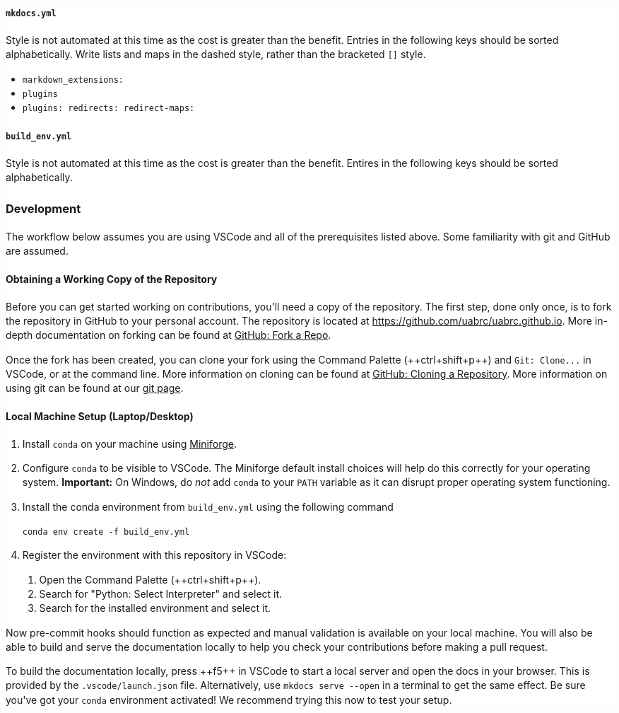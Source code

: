 #### `mkdocs.yml`

Style is not automated at this time as the cost is greater than the benefit. Entries in the following keys should be sorted alphabetically. Write lists and maps in the dashed style, rather than the bracketed `[]` style.

- `markdown_extensions:`
- `plugins`
- `plugins: redirects: redirect-maps:`

#### `build_env.yml`

Style is not automated at this time as the cost is greater than the benefit. Entires in the following keys should be sorted alphabetically.

### Development

The workflow below assumes you are using VSCode and all of the prerequisites listed above. Some familiarity with git and GitHub are assumed.

#### Obtaining a Working Copy of the Repository

Before you can get started working on contributions, you'll need a copy of the repository. The first step, done only once, is to fork the repository in GitHub to your personal account. The repository is located at <https://github.com/uabrc/uabrc.github.io>. More in-depth documentation on forking can be found at [GitHub: Fork a Repo](https://docs.github.com/en/pull-requests/collaborating-with-pull-requests/working-with-forks/fork-a-repo).

Once the fork has been created, you can clone your fork using the Command Palette (++ctrl+shift+p++) and `Git: Clone...` in VSCode, or at the command line. More information on cloning can be found at [GitHub: Cloning a Repository](https://docs.github.com/en/repositories/creating-and-managing-repositories/cloning-a-repository). More information on using git can be found at our [git page](../workflow_solutions/git_collaboration.md).

#### Local Machine Setup (Laptop/Desktop)

1. Install `conda` on your machine using [Miniforge](https://conda-forge.org/miniforge/).
1. Configure `conda` to be visible to VSCode. The Miniforge default install choices will help do this correctly for your operating system. **Important:** On Windows, do _not_ add `conda` to your `PATH` variable as it can disrupt proper operating system functioning.
1. Install the conda environment from `build_env.yml` using the following command

    ```shell
    conda env create -f build_env.yml
    ```

1. Register the environment with this repository in VSCode:
    1. Open the Command Palette (++ctrl+shift+p++).
    1. Search for "Python: Select Interpreter" and select it.
    1. Search for the installed environment and select it.

Now pre-commit hooks should function as expected and manual validation is available on your local machine. You will also be able to build and serve the documentation locally to help you check your contributions before making a pull request.

To build the documentation locally, press ++f5++ in VSCode to start a local server and open the docs in your browser. This is provided by the `.vscode/launch.json` file. Alternatively, use `mkdocs serve --open` in a terminal to get the same effect. Be sure you've got your `conda` environment activated! We recommend trying this now to test your setup.
